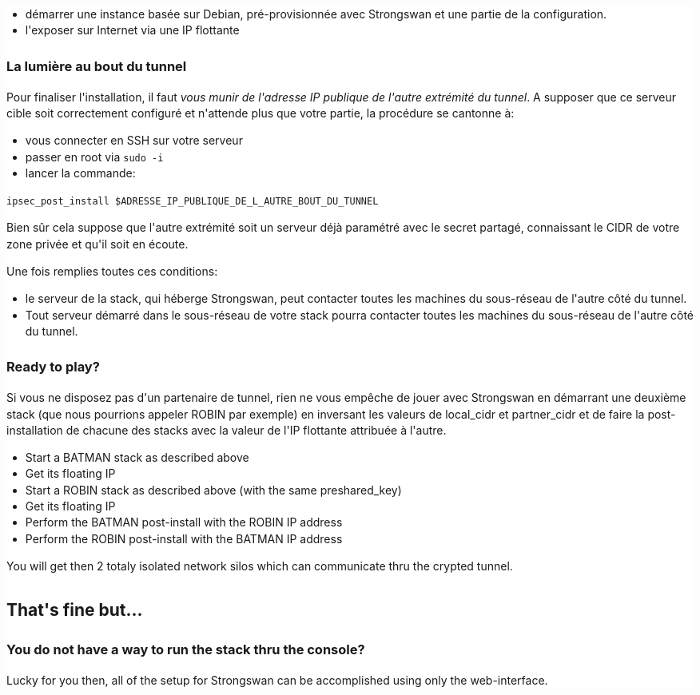 * démarrer une instance basée sur Debian, pré-provisionnée avec Strongswan et une partie de la configuration.
* l'exposer sur Internet via une IP flottante

### La lumière au bout du tunnel

Pour finaliser l'installation, il faut *vous munir de l'adresse IP publique de l'autre extrémité du tunnel*.
A supposer que ce serveur cible soit correctement configuré et n'attende plus que votre partie, la procédure se cantonne à:

* vous connecter en SSH sur votre serveur
* passer en root via `sudo -i`
* lancer la commande:

```
ipsec_post_install $ADRESSE_IP_PUBLIQUE_DE_L_AUTRE_BOUT_DU_TUNNEL
```

Bien sûr cela suppose que l'autre extrémité soit un serveur déjà paramétré avec le secret partagé,
connaissant le CIDR de votre zone privée et qu'il soit en écoute.

Une fois remplies toutes ces conditions:

* le serveur de la stack, qui héberge Strongswan, peut contacter toutes les machines du sous-réseau de l'autre côté du tunnel.
* Tout serveur démarré dans le sous-réseau de votre stack pourra contacter toutes les machines du sous-réseau de l'autre côté du tunnel.


### Ready to play?

Si vous ne disposez pas d'un partenaire de tunnel, rien ne vous empêche de jouer avec Strongswan en démarrant une deuxième
stack (que nous pourrions appeler ROBIN par exemple) en inversant les valeurs de local_cidr et partner_cidr et de faire la post-installation de chacune des stacks avec la valeur de l'IP flottante attribuée à l'autre.

* Start a BATMAN stack as described above
* Get its floating IP
* Start a ROBIN stack as described above (with the same preshared_key)
* Get its floating IP
* Perform the BATMAN post-install with the ROBIN IP address
* Perform the ROBIN post-install with the BATMAN IP address

You will get then 2 totaly isolated network silos which can communicate thru the crypted tunnel.

<a name="console" />

## That's fine but...

### You do not have a way to run the stack thru the console?

Lucky for you then, all of the setup for Strongswan can be accomplished using only the web-interface.
